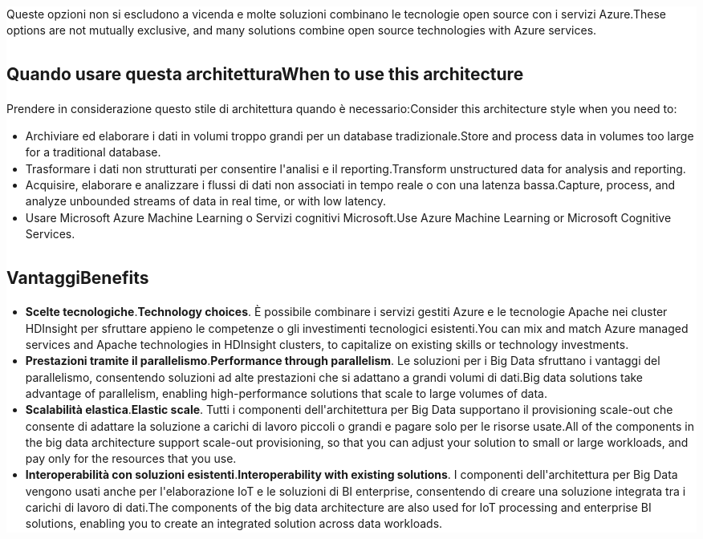 <span data-ttu-id="b5d3c-148">Queste opzioni non si escludono a vicenda e molte soluzioni combinano le tecnologie open source con i servizi Azure.</span><span class="sxs-lookup"><span data-stu-id="b5d3c-148">These options are not mutually exclusive, and many solutions combine open source technologies with Azure services.</span></span>

## <a name="when-to-use-this-architecture"></a><span data-ttu-id="b5d3c-149">Quando usare questa architettura</span><span class="sxs-lookup"><span data-stu-id="b5d3c-149">When to use this architecture</span></span>

<span data-ttu-id="b5d3c-150">Prendere in considerazione questo stile di architettura quando è necessario:</span><span class="sxs-lookup"><span data-stu-id="b5d3c-150">Consider this architecture style when you need to:</span></span>

- <span data-ttu-id="b5d3c-151">Archiviare ed elaborare i dati in volumi troppo grandi per un database tradizionale.</span><span class="sxs-lookup"><span data-stu-id="b5d3c-151">Store and process data in volumes too large for a traditional database.</span></span>
- <span data-ttu-id="b5d3c-152">Trasformare i dati non strutturati per consentire l'analisi e il reporting.</span><span class="sxs-lookup"><span data-stu-id="b5d3c-152">Transform unstructured data for analysis and reporting.</span></span>
- <span data-ttu-id="b5d3c-153">Acquisire, elaborare e analizzare i flussi di dati non associati in tempo reale o con una latenza bassa.</span><span class="sxs-lookup"><span data-stu-id="b5d3c-153">Capture, process, and analyze unbounded streams of data in real time, or with low latency.</span></span>
- <span data-ttu-id="b5d3c-154">Usare Microsoft Azure Machine Learning o Servizi cognitivi Microsoft.</span><span class="sxs-lookup"><span data-stu-id="b5d3c-154">Use Azure Machine Learning or Microsoft Cognitive Services.</span></span>

## <a name="benefits"></a><span data-ttu-id="b5d3c-155">Vantaggi</span><span class="sxs-lookup"><span data-stu-id="b5d3c-155">Benefits</span></span>

- <span data-ttu-id="b5d3c-156">**Scelte tecnologiche**.</span><span class="sxs-lookup"><span data-stu-id="b5d3c-156">**Technology choices**.</span></span> <span data-ttu-id="b5d3c-157">È possibile combinare i servizi gestiti Azure e le tecnologie Apache nei cluster HDInsight per sfruttare appieno le competenze o gli investimenti tecnologici esistenti.</span><span class="sxs-lookup"><span data-stu-id="b5d3c-157">You can mix and match Azure managed services and Apache technologies in HDInsight clusters, to capitalize on existing skills or technology investments.</span></span>
- <span data-ttu-id="b5d3c-158">**Prestazioni tramite il parallelismo**.</span><span class="sxs-lookup"><span data-stu-id="b5d3c-158">**Performance through parallelism**.</span></span> <span data-ttu-id="b5d3c-159">Le soluzioni per i Big Data sfruttano i vantaggi del parallelismo, consentendo soluzioni ad alte prestazioni che si adattano a grandi volumi di dati.</span><span class="sxs-lookup"><span data-stu-id="b5d3c-159">Big data solutions take advantage of parallelism, enabling high-performance solutions that scale to large volumes of data.</span></span>
- <span data-ttu-id="b5d3c-160">**Scalabilità elastica**.</span><span class="sxs-lookup"><span data-stu-id="b5d3c-160">**Elastic scale**.</span></span> <span data-ttu-id="b5d3c-161">Tutti i componenti dell'architettura per Big Data supportano il provisioning scale-out che consente di adattare la soluzione a carichi di lavoro piccoli o grandi e pagare solo per le risorse usate.</span><span class="sxs-lookup"><span data-stu-id="b5d3c-161">All of the components in the big data architecture support scale-out provisioning, so that you can adjust your solution to small or large workloads, and pay only for the resources that you use.</span></span>
- <span data-ttu-id="b5d3c-162">**Interoperabilità con soluzioni esistenti**.</span><span class="sxs-lookup"><span data-stu-id="b5d3c-162">**Interoperability with existing solutions**.</span></span> <span data-ttu-id="b5d3c-163">I componenti dell'architettura per Big Data vengono usati anche per l'elaborazione IoT e le soluzioni di BI enterprise, consentendo di creare una soluzione integrata tra i carichi di lavoro di dati.</span><span class="sxs-lookup"><span data-stu-id="b5d3c-163">The components of the big data architecture are also used for IoT processing and enterprise BI solutions, enabling you to create an integrated solution across data workloads.</span></span>
